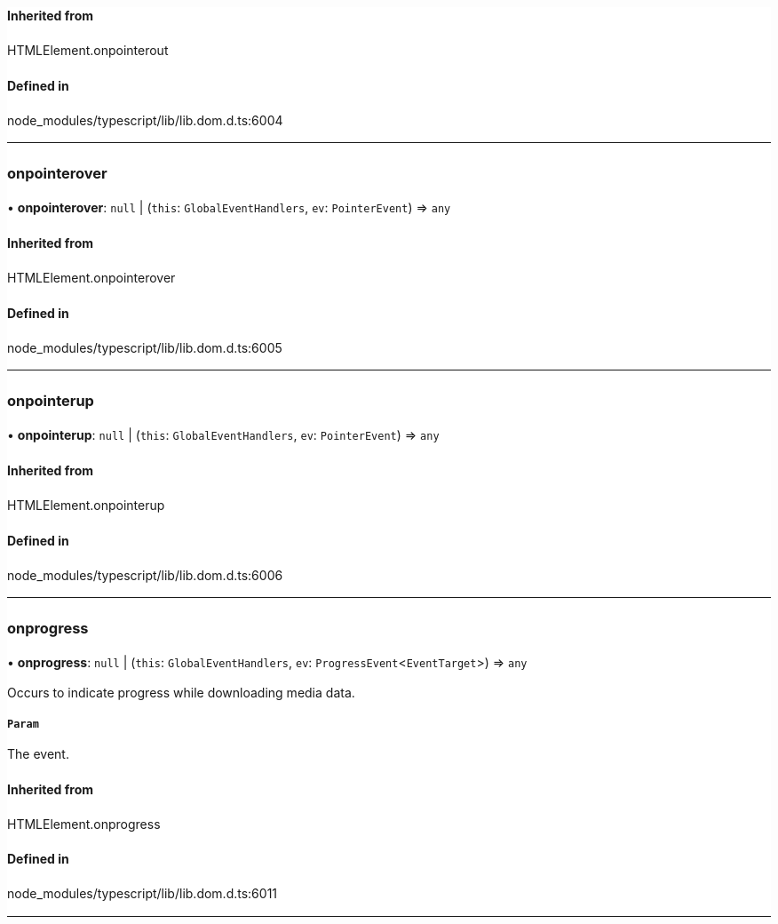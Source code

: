 #### Inherited from

HTMLElement.onpointerout

#### Defined in

node_modules/typescript/lib/lib.dom.d.ts:6004

___

### onpointerover

• **onpointerover**: ``null`` \| (`this`: `GlobalEventHandlers`, `ev`: `PointerEvent`) => `any`

#### Inherited from

HTMLElement.onpointerover

#### Defined in

node_modules/typescript/lib/lib.dom.d.ts:6005

___

### onpointerup

• **onpointerup**: ``null`` \| (`this`: `GlobalEventHandlers`, `ev`: `PointerEvent`) => `any`

#### Inherited from

HTMLElement.onpointerup

#### Defined in

node_modules/typescript/lib/lib.dom.d.ts:6006

___

### onprogress

• **onprogress**: ``null`` \| (`this`: `GlobalEventHandlers`, `ev`: `ProgressEvent`<`EventTarget`\>) => `any`

Occurs to indicate progress while downloading media data.

**`Param`**

The event.

#### Inherited from

HTMLElement.onprogress

#### Defined in

node_modules/typescript/lib/lib.dom.d.ts:6011

___
